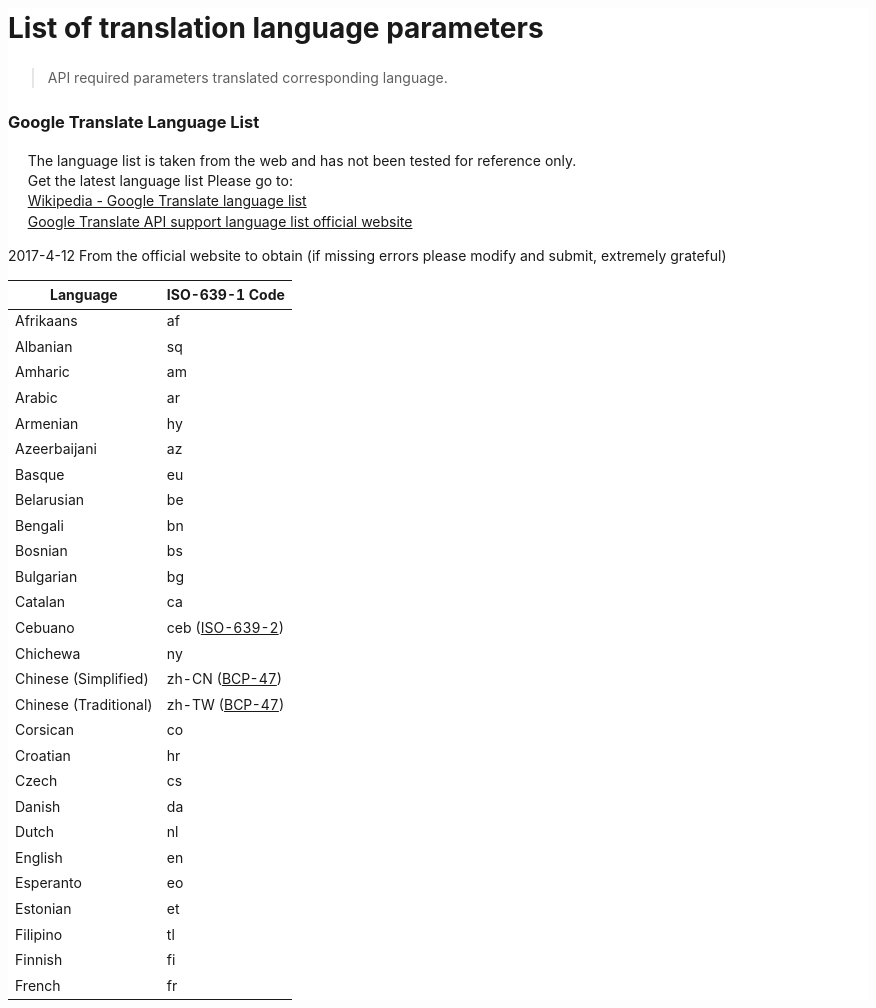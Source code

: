 # List of translation language parameters
> API required parameters translated corresponding language.

### Google Translate Language List
&nbsp;&nbsp;&nbsp;&nbsp;&nbsp;The language list is taken from the web and has not been tested for reference only.<br/>
&nbsp;&nbsp;&nbsp;&nbsp;&nbsp;Get the latest language list Please go to:<br/>
&nbsp;&nbsp;&nbsp;&nbsp;&nbsp;[Wikipedia - Google Translate language list](https://zh.wikipedia.org/zh-cn/Google%E7%BF%BB%E8%AF%91#.E7.BF.BB.E8.AF.91.E8.AF.AD.E8.A8.80)<br/>
&nbsp;&nbsp;&nbsp;&nbsp;&nbsp;[Google Translate API support language list official website](https://cloud.google.com/translate/docs/languages/)

2017-4-12 From the official website to obtain (if missing errors please modify and submit, extremely grateful)

| Language | ISO-639-1 Code |
| --- | --- |
| Afrikaans | af |
| Albanian | sq |
| Amharic | am |
| Arabic | ar |
| Armenian | hy |
| Azeerbaijani | az |
| Basque | eu |
| Belarusian | be |
| Bengali | bn |
| Bosnian | bs |
| Bulgarian | bg |
| Catalan | ca |
| Cebuano | ceb ([ISO-639-2](https://en.wikipedia.org/wiki/ISO_639-2)) |
| Chichewa | ny |
| Chinese (Simplified) | zh-CN ([BCP-47](https://tools.ietf.org/html/bcp47)) |
| Chinese (Traditional) | zh-TW ([BCP-47](https://tools.ietf.org/html/bcp47)) |
| Corsican | co |
| Croatian | hr |
| Czech | cs |
| Danish | da |
| Dutch | nl |
| English | en |
| Esperanto | eo |
| Estonian | et |
| Filipino | tl |
| Finnish | fi |
| French | fr |